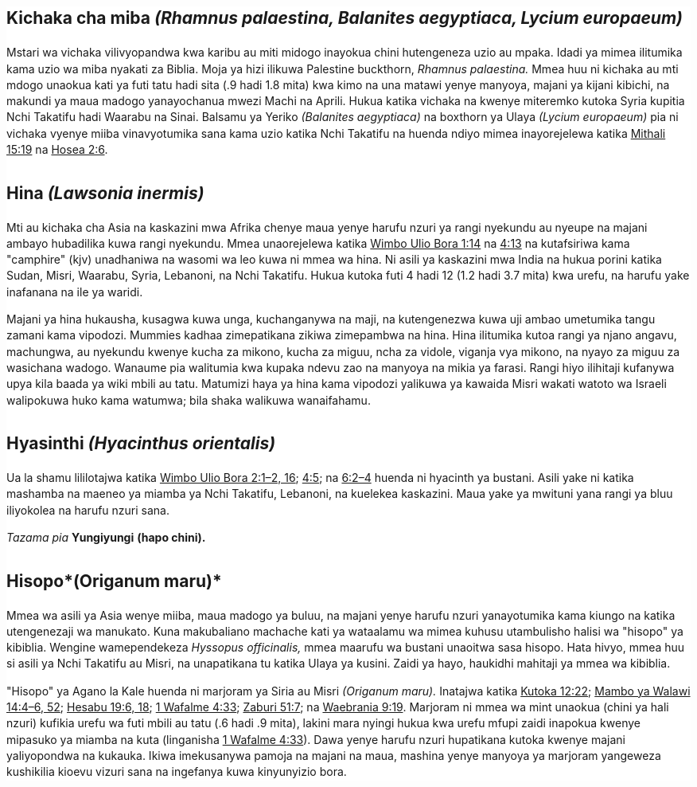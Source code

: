 Kichaka cha miba *(Rhamnus palaestina, Balanites aegyptiaca, Lycium europaeum)*
-------------------------------------------------------------------------------

Mstari wa vichaka vilivyopandwa kwa karibu au miti midogo inayokua chini hutengeneza uzio au mpaka. Idadi ya mimea ilitumika kama uzio wa miba nyakati za Biblia. Moja ya hizi ilikuwa Palestine buckthorn, *Rhamnus palaestina.* Mmea huu ni kichaka au mti mdogo unaokua kati ya futi tatu hadi sita (.9 hadi 1\.8 mita) kwa kimo na una matawi yenye manyoya, majani ya kijani kibichi, na makundi ya maua madogo yanayochanua mwezi Machi na Aprili. Hukua katika vichaka na kwenye miteremko kutoka Syria kupitia Nchi Takatifu hadi Waarabu na Sinai. Balsamu ya Yeriko *(Balanites aegyptiaca)* na boxthorn ya Ulaya *(Lycium europaeum)* pia ni vichaka vyenye miiba vinavyotumika sana kama uzio katika Nchi Takatifu na huenda ndiyo mimea inayorejelewa katika [Mithali 15:19](https://ref.ly/Prov15:19) na [Hosea 2:6](https://ref.ly/Hos2:6).

Hina *(Lawsonia inermis)*
-------------------------

Mti au kichaka cha Asia na kaskazini mwa Afrika chenye maua yenye harufu nzuri ya rangi nyekundu au nyeupe na majani ambayo hubadilika kuwa rangi nyekundu. Mmea unaorejelewa katika [Wimbo Ulio Bora 1:14](https://ref.ly/Song1:14) na [4:13](https://ref.ly/Song4:13) na kutafsiriwa kama "camphire" (kjv) unadhaniwa na wasomi wa leo kuwa ni mmea wa hina. Ni asili ya kaskazini mwa India na hukua porini katika Sudan, Misri, Waarabu, Syria, Lebanoni, na Nchi Takatifu. Hukua kutoka futi 4 hadi 12 (1\.2 hadi 3\.7 mita) kwa urefu, na harufu yake inafanana na ile ya waridi.

Majani ya hina hukausha, kusagwa kuwa unga, kuchanganywa na maji, na kutengenezwa kuwa uji ambao umetumika tangu zamani kama vipodozi. Mummies kadhaa zimepatikana zikiwa zimepambwa na hina. Hina ilitumika kutoa rangi ya njano angavu, machungwa, au nyekundu kwenye kucha za mikono, kucha za miguu, ncha za vidole, viganja vya mikono, na nyayo za miguu za wasichana wadogo. Wanaume pia walitumia kwa kupaka ndevu zao na manyoya na mikia ya farasi. Rangi hiyo ilihitaji kufanywa upya kila baada ya wiki mbili au tatu. Matumizi haya ya hina kama vipodozi yalikuwa ya kawaida Misri wakati watoto wa Israeli walipokuwa huko kama watumwa; bila shaka walikuwa wanaifahamu.

Hyasinthi *(Hyacinthus orientalis)*
-----------------------------------

Ua la shamu lililotajwa katika [Wimbo Ulio Bora 2:1–2, 16](https://ref.ly/Song2:1-Song2:2,Song2:16); [4:5](https://ref.ly/Song4:5); na [6:2–4](https://ref.ly/Song6:2-Song6:4) huenda ni hyacinth ya bustani. Asili yake ni katika mashamba na maeneo ya miamba ya Nchi Takatifu, Lebanoni, na kuelekea kaskazini. Maua yake ya mwituni yana rangi ya bluu iliyokolea na harufu nzuri sana.

*Tazama pia* **Yungiyungi** **(hapo chini).**

Hisopo*(Origanum maru)*
-----------------------

Mmea wa asili ya Asia wenye miiba, maua madogo ya buluu, na majani yenye harufu nzuri yanayotumika kama kiungo na katika utengenezaji wa manukato. Kuna makubaliano machache kati ya wataalamu wa mimea kuhusu utambulisho halisi wa "hisopo" ya kibiblia. Wengine wamependekeza *Hyssopus officinalis,* mmea maarufu wa bustani unaoitwa sasa hisopo. Hata hivyo, mmea huu si asili ya Nchi Takatifu au Misri, na unapatikana tu katika Ulaya ya kusini. Zaidi ya hayo, haukidhi mahitaji ya mmea wa kibiblia.

"Hisopo" ya Agano la Kale huenda ni marjoram ya Siria au Misri *(Origanum maru).* Inatajwa katika [Kutoka 12:22](https://ref.ly/Exod12:22); [Mambo ya Walawi 14:4–6, 52](https://ref.ly/Lev14:4-Lev14:6,Lev14:52); [Hesabu 19:6, 18](https://ref.ly/Num19:6,Num19:18); [1 Wafalme 4:33](https://ref.ly/1Kgs4:33); [Zaburi 51:7](https://ref.ly/Ps51:7); na [Waebrania 9:19](https://ref.ly/Heb9:19). Marjoram ni mmea wa mint unaokua (chini ya hali nzuri) kufikia urefu wa futi mbili au tatu (.6 hadi .9 mita), lakini mara nyingi hukua kwa urefu mfupi zaidi inapokua kwenye mipasuko ya miamba na kuta (linganisha [1 Wafalme 4:33](https://ref.ly/1Kgs4:33)). Dawa yenye harufu nzuri hupatikana kutoka kwenye majani yaliyopondwa na kukauka. Ikiwa imekusanywa pamoja na majani na maua, mashina yenye manyoya ya marjoram yangeweza kushikilia kioevu vizuri sana na ingefanya kuwa kinyunyizio bora.
